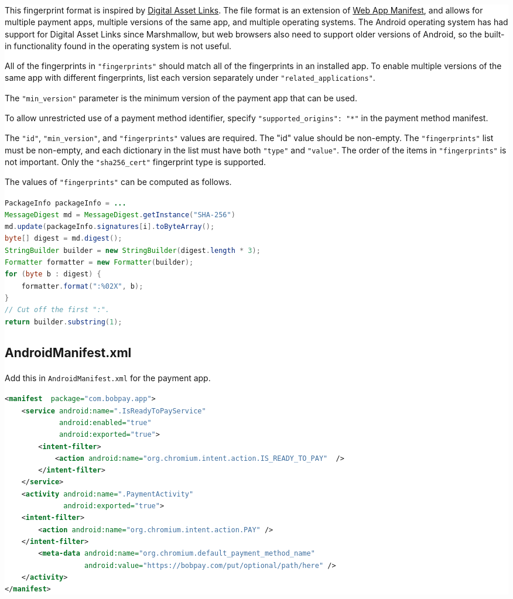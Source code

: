 
This fingerprint format is inspired by [Digital Asset Links](/digital-asset-links/v1/getting-started). The file format is an extension of [Web App Manifest](https://developer.mozilla.org/en-US/docs/Web/Manifest), and allows for multiple payment apps, multiple versions of the same app, and multiple operating systems. The Android operating system has had support for Digital Asset Links since Marshmallow, but web browsers also need to support older versions of Android, so the built-in functionality found in the operating system is not useful.

All of the fingerprints in `"fingerprints"` should match all of the fingerprints in an installed app. To enable multiple versions of the same app with different fingerprints, list each version separately under `"related_applications"`.

The `"min_version"` parameter is the minimum version of the payment app that can be used.

To allow unrestricted use of a payment method identifier, specify `"supported_origins": "*"` in the payment method manifest.

The `"id"`, `"min_version"`, and `"fingerprints"` values are required. The "id" value should be non-empty. The `"fingerprints"` list must be non-empty, and each dictionary in the list must have both `"type"` and `"value"`. The order of the items in `"fingerprints"` is not important. Only the `"sha256_cert"` fingerprint type is supported.

The values of `"fingerprints"` can be computed as follows.

```java
PackageInfo packageInfo = ...
MessageDigest md = MessageDigest.getInstance("SHA-256")
md.update(packageInfo.signatures[i].toByteArray();
byte[] digest = md.digest();
StringBuilder builder = new StringBuilder(digest.length * 3);
Formatter formatter = new Formatter(builder);
for (byte b : digest) {
    formatter.format(":%02X", b);
}
// Cut off the first ":".
return builder.substring(1);
```

## AndroidManifest.xml

Add this in `AndroidManifest.xml` for the payment app.

```xml
<manifest  package="com.bobpay.app">
    <service android:name=".IsReadyToPayService"
             android:enabled="true"
             android:exported="true">
        <intent-filter>
            <action android:name="org.chromium.intent.action.IS_READY_TO_PAY"  />
        </intent-filter>
    </service>
    <activity android:name=".PaymentActivity"
              android:exported="true">
    <intent-filter>
        <action android:name="org.chromium.intent.action.PAY" />
    </intent-filter>
        <meta-data android:name="org.chromium.default_payment_method_name"
                   android:value="https://bobpay.com/put/optional/path/here" />
    </activity>
</manifest>
```
